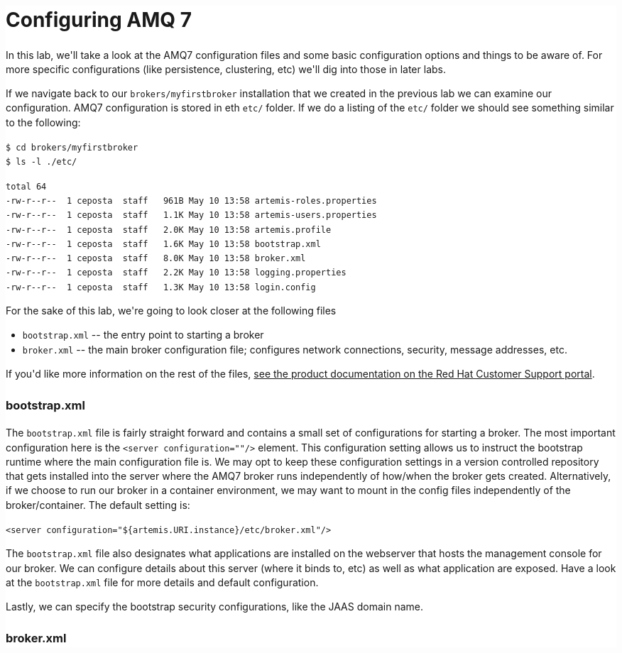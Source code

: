 # Configuring AMQ 7

In this lab, we'll take a look at the AMQ7 configuration files and some basic configuration options and things to be aware of. For more specific configurations (like persistence, clustering, etc) we'll dig into those in later labs. 

If we navigate back to our `brokers/myfirstbroker` installation that we created in the previous lab we can examine our configuration. AMQ7 configuration is stored in eth `etc/` folder. If we do a listing of the `etc/` folder we should see something similar to the following:

    $ cd brokers/myfirstbroker
    $ ls -l ./etc/

```
total 64
-rw-r--r--  1 ceposta  staff   961B May 10 13:58 artemis-roles.properties
-rw-r--r--  1 ceposta  staff   1.1K May 10 13:58 artemis-users.properties
-rw-r--r--  1 ceposta  staff   2.0K May 10 13:58 artemis.profile
-rw-r--r--  1 ceposta  staff   1.6K May 10 13:58 bootstrap.xml
-rw-r--r--  1 ceposta  staff   8.0K May 10 13:58 broker.xml
-rw-r--r--  1 ceposta  staff   2.2K May 10 13:58 logging.properties
-rw-r--r--  1 ceposta  staff   1.3K May 10 13:58 login.config
```


For the sake of this lab, we're going to look closer at the following files

* `bootstrap.xml` -- the entry point to starting a broker
* `broker.xml` -- the main broker configuration file; configures network connections, security, message addresses, etc.

If you'd like more information on the rest of the files, [see the product documentation on the Red Hat Customer Support portal](https://access.redhat.com/documentation/en-us/red_hat_jboss_amq/7.0/html/using_amq_broker/basic_configuration#configuration_files_and_locations).

### bootstrap.xml

The `bootstrap.xml` file is fairly straight forward and contains a small set of configurations for starting a broker. The most important configuration here is the `<server configuration=""/>` element. This configuration setting allows us to instruct the bootstrap runtime where the main configuration file is. We may opt to keep these configuration settings in a version controlled repository that gets installed into the server where the AMQ7 broker runs independently of how/when the broker gets created. Alternatively, if we choose to run our broker in a container environment, we may want to mount in the config files independently of the broker/container. The default setting is:

    <server configuration="${artemis.URI.instance}/etc/broker.xml"/>
    
The `bootstrap.xml` file also designates what applications are installed on the webserver that hosts the management console for our broker. We can configure details about this server (where it binds to, etc) as well as what application are exposed. Have a look at the `bootstrap.xml` file for more details and default configuration.  

Lastly, we can specify the bootstrap security configurations, like the JAAS domain name.
 
### broker.xml
 